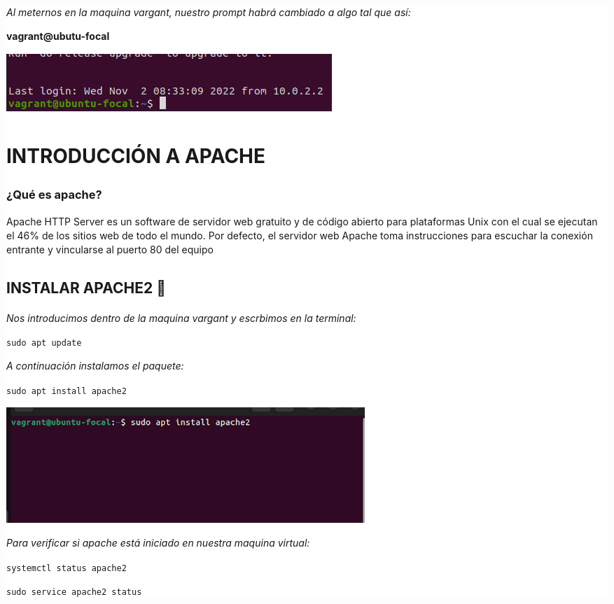 _Al meternos en la maquina vargant, nuestro prompt habrá cambiado a algo tal que así:_

**vagrant@ubutu-focal**

![Esta imagen no funciona](cambio_prompt_ssh.png)


# INTRODUCCIÓN A APACHE

### ¿Qué es apache?

Apache HTTP Server es un software de servidor web gratuito y de código abierto para plataformas Unix con el cual se ejecutan el 46% de los sitios web de todo el mundo.
Por defecto, el servidor web Apache toma instrucciones para escuchar la conexión entrante y vincularse al puerto 80 del equipo



## INSTALAR APACHE2 🔩

_Nos introducimos dentro de la maquina vargant y escrbimos en la terminal:_

```
sudo apt update
```

_A continuación instalamos el paquete:_

```
sudo apt install apache2
```

![Esta imagen no funciona](instalacionapache.png)

_Para verificar si apache está iniciado en nuestra maquina virtual:_

```
systemctl status apache2
```

```
sudo service apache2 status
```
